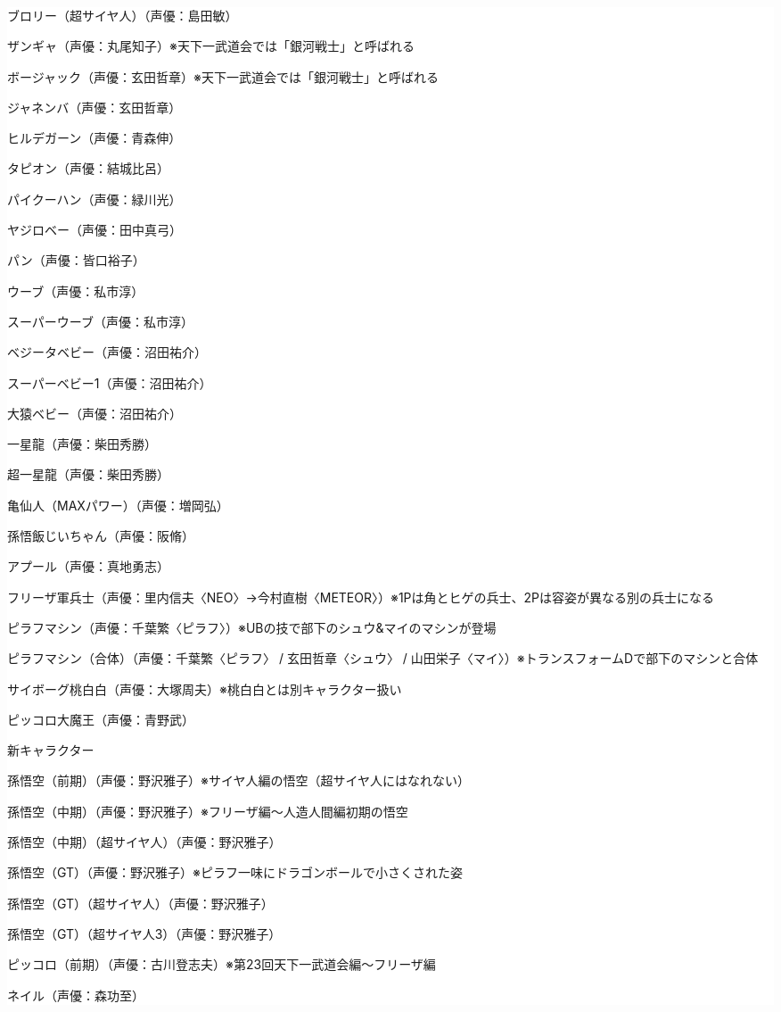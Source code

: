 ブロリー（超サイヤ人）（声優：島田敏）

ザンギャ（声優：丸尾知子）※天下一武道会では「銀河戦士」と呼ばれる

ボージャック（声優：玄田哲章）※天下一武道会では「銀河戦士」と呼ばれる

ジャネンバ（声優：玄田哲章）

ヒルデガーン（声優：青森伸）

タピオン（声優：結城比呂）

パイクーハン（声優：緑川光）

ヤジロベー（声優：田中真弓）

パン（声優：皆口裕子）

ウーブ（声優：私市淳）

スーパーウーブ（声優：私市淳）

ベジータベビー（声優：沼田祐介）

スーパーベビー1（声優：沼田祐介）

大猿ベビー（声優：沼田祐介）

一星龍（声優：柴田秀勝）

超一星龍（声優：柴田秀勝）

亀仙人（MAXパワー）（声優：増岡弘）

孫悟飯じいちゃん（声優：阪脩）

アプール（声優：真地勇志）

フリーザ軍兵士（声優：里内信夫〈NEO〉→今村直樹〈METEOR〉）※1Pは角とヒゲの兵士、2Pは容姿が異なる別の兵士になる

ピラフマシン（声優：千葉繁〈ピラフ〉）※UBの技で部下のシュウ&amp;マイのマシンが登場

ピラフマシン（合体）（声優：千葉繁〈ピラフ〉 / 玄田哲章〈シュウ〉 / 山田栄子〈マイ〉）※トランスフォームDで部下のマシンと合体

サイボーグ桃白白（声優：大塚周夫）※桃白白とは別キャラクター扱い

ピッコロ大魔王（声優：青野武）

新キャラクター

孫悟空（前期）（声優：野沢雅子）※サイヤ人編の悟空（超サイヤ人にはなれない）

孫悟空（中期）（声優：野沢雅子）※フリーザ編〜人造人間編初期の悟空

孫悟空（中期）（超サイヤ人）（声優：野沢雅子）

孫悟空（GT）（声優：野沢雅子）※ピラフ一味にドラゴンボールで小さくされた姿

孫悟空（GT）（超サイヤ人）（声優：野沢雅子）

孫悟空（GT）（超サイヤ人3）（声優：野沢雅子）

ピッコロ（前期）（声優：古川登志夫）※第23回天下一武道会編〜フリーザ編

ネイル（声優：森功至）
